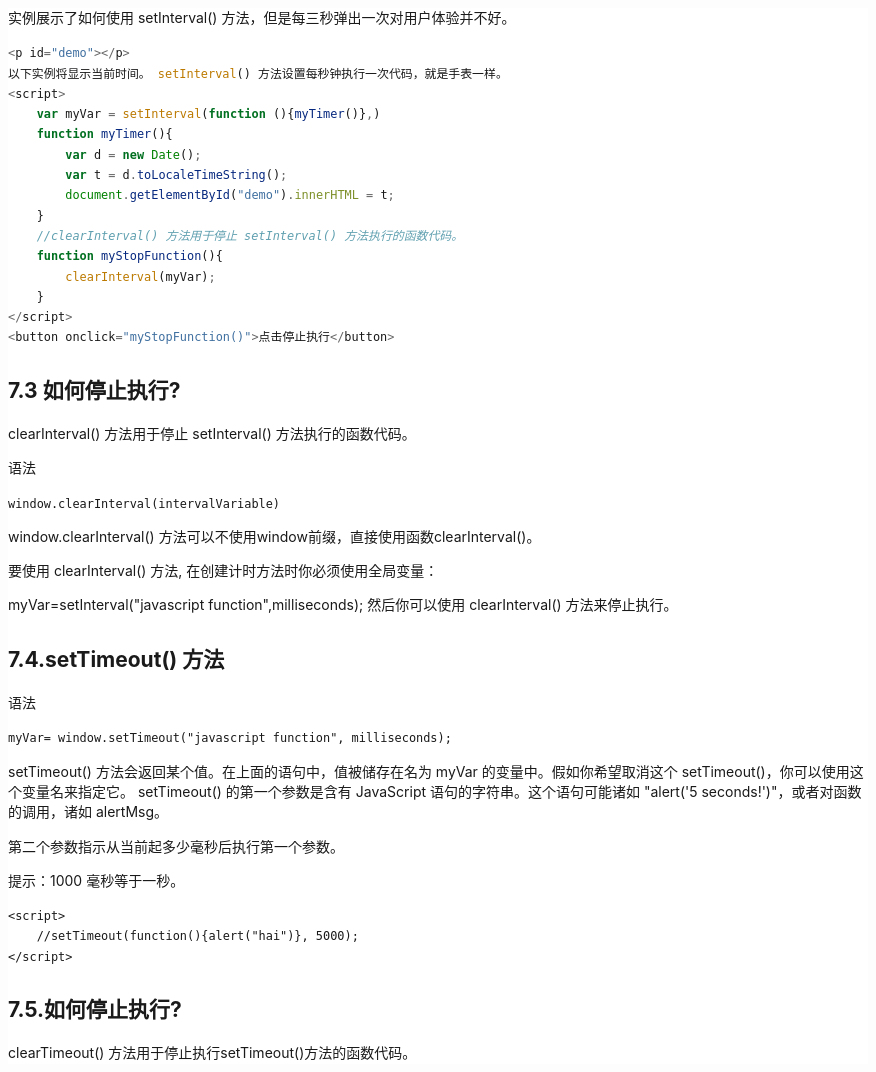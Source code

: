 实例展示了如何使用 setInterval() 方法，但是每三秒弹出一次对用户体验并不好。
```js
<p id="demo"></p>
以下实例将显示当前时间。 setInterval() 方法设置每秒钟执行一次代码，就是手表一样。
<script>
    var myVar = setInterval(function (){myTimer()},)
    function myTimer(){
        var d = new Date();
        var t = d.toLocaleTimeString();
        document.getElementById("demo").innerHTML = t;
    }
    //clearInterval() 方法用于停止 setInterval() 方法执行的函数代码。
    function myStopFunction(){
        clearInterval(myVar);
    }
</script>
<button onclick="myStopFunction()">点击停止执行</button>
```

## 7.3 如何停止执行?
clearInterval() 方法用于停止 setInterval() 方法执行的函数代码。

语法
```
window.clearInterval(intervalVariable)
```
window.clearInterval() 方法可以不使用window前缀，直接使用函数clearInterval()。

要使用 clearInterval() 方法, 在创建计时方法时你必须使用全局变量：

myVar=setInterval("javascript function",milliseconds);
然后你可以使用 clearInterval() 方法来停止执行。



## 7.4.setTimeout() 方法
语法
```
myVar= window.setTimeout("javascript function", milliseconds);
```
setTimeout() 方法会返回某个值。在上面的语句中，值被储存在名为 myVar 的变量中。假如你希望取消这个 setTimeout()，你可以使用这个变量名来指定它。
setTimeout() 的第一个参数是含有 JavaScript 语句的字符串。这个语句可能诸如 "alert('5 seconds!')"，或者对函数的调用，诸如 alertMsg。

第二个参数指示从当前起多少毫秒后执行第一个参数。

提示：1000 毫秒等于一秒。
```
<script>
    //setTimeout(function(){alert("hai")}, 5000);
</script>
```
## 7.5.如何停止执行?
clearTimeout() 方法用于停止执行setTimeout()方法的函数代码。
